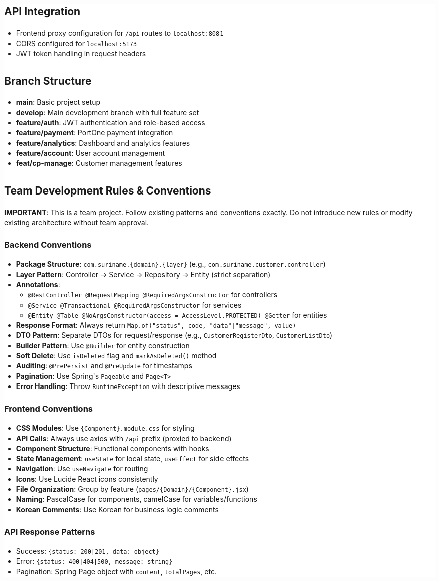 ## API Integration
- Frontend proxy configuration for `/api` routes to `localhost:8081`
- CORS configured for `localhost:5173` 
- JWT token handling in request headers

## Branch Structure
- **main**: Basic project setup
- **develop**: Main development branch with full feature set
- **feature/auth**: JWT authentication and role-based access
- **feature/payment**: PortOne payment integration
- **feature/analytics**: Dashboard and analytics features
- **feature/account**: User account management
- **feat/cp-manage**: Customer management features

## Team Development Rules & Conventions

**IMPORTANT**: This is a team project. Follow existing patterns and conventions exactly. Do not introduce new rules or modify existing architecture without team approval.

### Backend Conventions
- **Package Structure**: `com.suriname.{domain}.{layer}` (e.g., `com.suriname.customer.controller`)
- **Layer Pattern**: Controller → Service → Repository → Entity (strict separation)
- **Annotations**: 
  - `@RestController @RequestMapping @RequiredArgsConstructor` for controllers
  - `@Service @Transactional @RequiredArgsConstructor` for services  
  - `@Entity @Table @NoArgsConstructor(access = AccessLevel.PROTECTED) @Getter` for entities
- **Response Format**: Always return `Map.of("status", code, "data"|"message", value)`
- **DTO Pattern**: Separate DTOs for request/response (e.g., `CustomerRegisterDto`, `CustomerListDto`)
- **Builder Pattern**: Use `@Builder` for entity construction
- **Soft Delete**: Use `isDeleted` flag and `markAsDeleted()` method
- **Auditing**: `@PrePersist` and `@PreUpdate` for timestamps
- **Pagination**: Use Spring's `Pageable` and `Page<T>`
- **Error Handling**: Throw `RuntimeException` with descriptive messages

### Frontend Conventions  
- **CSS Modules**: Use `{Component}.module.css` for styling
- **API Calls**: Always use axios with `/api` prefix (proxied to backend)
- **Component Structure**: Functional components with hooks
- **State Management**: `useState` for local state, `useEffect` for side effects
- **Navigation**: Use `useNavigate` for routing
- **Icons**: Use Lucide React icons consistently
- **File Organization**: Group by feature (`pages/{Domain}/{Component}.jsx`)
- **Naming**: PascalCase for components, camelCase for variables/functions
- **Korean Comments**: Use Korean for business logic comments

### API Response Patterns
- Success: `{status: 200|201, data: object}`  
- Error: `{status: 400|404|500, message: string}`
- Pagination: Spring Page object with `content`, `totalPages`, etc.
